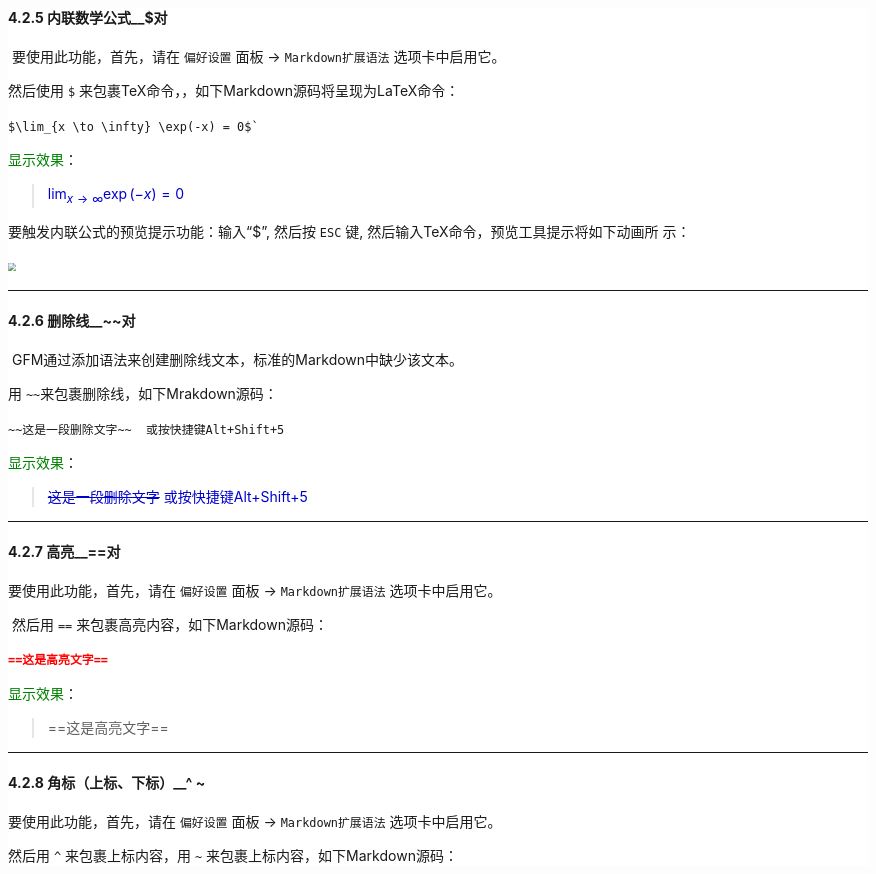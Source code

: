 #### 4.2.5 内联数学公式__$对

​        要使用此功能，首先，请在 `偏好设置` 面板 -> `Markdown扩展语法` 选项卡中启用它。

然后使用 `$` 来包裹TeX命令，，如下Markdown源码将呈现为LaTeX命令：

```markdown
$\lim_{x \to \infty} \exp(-x) = 0$`
```

<span style='color:green'>显示效果</span>：

> <span style='color:mediumblue'>$\lim_{x \to \infty} \exp(-x) = 0$</span>

要触发内联公式的预览提示功能：输入“$”, 然后按 `ESC` 键, 然后输入TeX命令，预览工具提示将如下动画所
示：

<img src="images/inline-math.gif" style="zoom:50%;" />

------

#### 4.2.6 删除线__~~对

​        GFM通过添加语法来创建删除线文本，标准的Markdown中缺少该文本。

用 `~~`来包裹删除线，如下Mrakdown源码：

```html
~~这是一段删除文字~~  或按快捷键Alt+Shift+5
```

<span style='color:green'>显示效果</span>：

> <span style='color:mediumblue'>~~这是一段删除文字~~  或按快捷键Alt+Shift+5</span>



------

#### 4.2.7 高亮__==对

要使用此功能，首先，请在 `偏好设置` 面板 -> `Markdown扩展语法` 选项卡中启用它。

​        然后用 `==` 来包裹高亮内容，如下Markdown源码：

```markdown
==这是高亮文字==
```

<span style='color:green'>显示效果</span>：

> ==这是高亮文字==



------

#### 4.2.8 角标（上标、下标）__^ ~

要使用此功能，首先，请在 `偏好设置` 面板 -> `Markdown扩展语法` 选项卡中启用它。

然后用 `^` 来包裹上标内容，用 `~` 来包裹上标内容，如下Markdown源码： 
